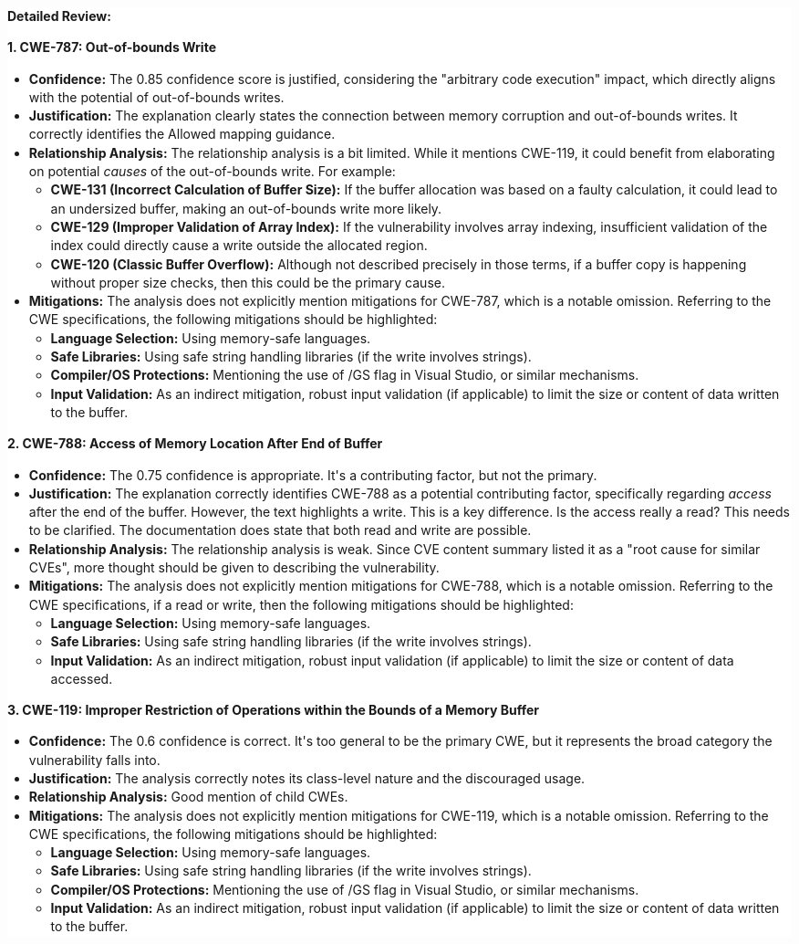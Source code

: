 **Detailed Review:**

**1.  CWE-787: Out-of-bounds Write**

*   **Confidence:** The 0.85 confidence score is justified, considering the "arbitrary code execution" impact, which directly aligns with the potential of out-of-bounds writes.
*   **Justification:** The explanation clearly states the connection between memory corruption and out-of-bounds writes. It correctly identifies the Allowed mapping guidance.
*   **Relationship Analysis:**  The relationship analysis is a bit limited. While it mentions CWE-119, it could benefit from elaborating on potential *causes* of the out-of-bounds write. For example:
    *   **CWE-131 (Incorrect Calculation of Buffer Size):** If the buffer allocation was based on a faulty calculation, it could lead to an undersized buffer, making an out-of-bounds write more likely.
    *   **CWE-129 (Improper Validation of Array Index):** If the vulnerability involves array indexing, insufficient validation of the index could directly cause a write outside the allocated region.
    *    **CWE-120 (Classic Buffer Overflow):** Although not described precisely in those terms, if a buffer copy is happening without proper size checks, then this could be the primary cause.
*   **Mitigations:**  The analysis does not explicitly mention mitigations for CWE-787, which is a notable omission.  Referring to the CWE specifications, the following mitigations should be highlighted:
    *   **Language Selection:** Using memory-safe languages.
    *   **Safe Libraries:** Using safe string handling libraries (if the write involves strings).
    *   **Compiler/OS Protections:**  Mentioning the use of /GS flag in Visual Studio, or similar mechanisms.
    *   **Input Validation:** As an indirect mitigation, robust input validation (if applicable) to limit the size or content of data written to the buffer.

**2.  CWE-788: Access of Memory Location After End of Buffer**

*   **Confidence:** The 0.75 confidence is appropriate. It's a contributing factor, but not the primary.
*   **Justification:**  The explanation correctly identifies CWE-788 as a potential contributing factor, specifically regarding *access* after the end of the buffer. However, the text highlights a write. This is a key difference. Is the access really a read? This needs to be clarified. The documentation does state that both read and write are possible.
*   **Relationship Analysis:**  The relationship analysis is weak. Since CVE content summary listed it as a "root cause for similar CVEs", more thought should be given to describing the vulnerability.
*   **Mitigations:** The analysis does not explicitly mention mitigations for CWE-788, which is a notable omission. Referring to the CWE specifications, if a read or write, then the following mitigations should be highlighted:
    *   **Language Selection:** Using memory-safe languages.
    *   **Safe Libraries:** Using safe string handling libraries (if the write involves strings).
    *   **Input Validation:** As an indirect mitigation, robust input validation (if applicable) to limit the size or content of data accessed.

**3.  CWE-119: Improper Restriction of Operations within the Bounds of a Memory Buffer**

*   **Confidence:** The 0.6 confidence is correct.  It's too general to be the primary CWE, but it represents the broad category the vulnerability falls into.
*   **Justification:** The analysis correctly notes its class-level nature and the discouraged usage.
*   **Relationship Analysis:** Good mention of child CWEs.
*   **Mitigations:**  The analysis does not explicitly mention mitigations for CWE-119, which is a notable omission.  Referring to the CWE specifications, the following mitigations should be highlighted:
    *   **Language Selection:** Using memory-safe languages.
    *   **Safe Libraries:** Using safe string handling libraries (if the write involves strings).
    *   **Compiler/OS Protections:**  Mentioning the use of /GS flag in Visual Studio, or similar mechanisms.
    *   **Input Validation:** As an indirect mitigation, robust input validation (if applicable) to limit the size or content of data written to the buffer.
